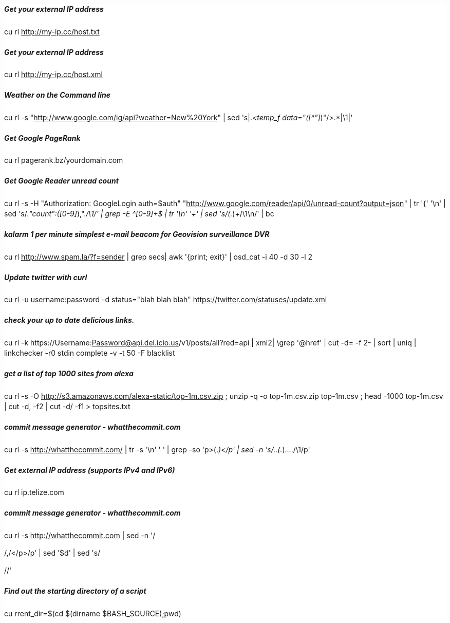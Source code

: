 ##### Get your external IP address

   cu rl http://my-ip.cc/host.txt

##### Get your external IP address

   cu rl http://my-ip.cc/host.xml

##### Weather on the Command line

   cu rl -s "http://www.google.com/ig/api?weather=New%20York" | sed 's|.*<temp_f data="\([^"]*\)"/>.*|\1|'

##### Get Google PageRank

   cu rl pagerank.bz/yourdomain.com

##### Get Google Reader unread count

   cu rl -s -H "Authorization: GoogleLogin auth=$auth" "http://www.google.com/reader/api/0/unread-count?output=json" | tr '{' '\n' | sed 's/.*"count":\([0-9]*\),".*/\1/' | grep -E ^[0-9]+$ | tr '\n' '+' | sed 's/\(.*\)+/\1\n/' | bc

##### kalarm 1 per minute simplest e-mail beacom for Geovision surveillance DVR

   cu rl http://www.spam.la/?f=sender | grep secs| awk '{print; exit}' | osd_cat -i 40 -d 30 -l 2

##### Update twitter with curl

   cu rl -u username:password -d status="blah blah blah" https://twitter.com/statuses/update.xml

##### check your up to date delicious links.

   cu rl -k https://Username:Password@api.del.icio.us/v1/posts/all?red=api | xml2| \grep '@href' | cut -d\= -f 2- | sort | uniq | linkchecker -r0 stdin complete -v -t 50 -F blacklist

##### get a list of top 1000 sites from alexa

   cu rl -s -O http://s3.amazonaws.com/alexa-static/top-1m.csv.zip ; unzip -q -o top-1m.csv.zip top-1m.csv ; head -1000 top-1m.csv | cut -d, -f2 | cut -d/ -f1 > topsites.txt

##### commit message generator - whatthecommit.com

   cu rl -s http://whatthecommit.com/ | tr -s '\n' ' ' | grep -so 'p>\(.*\)</p' | sed -n 's/..\(.*\)..../\1/p'

##### Get external IP address (supports IPv4 and IPv6)

   cu rl ip.telize.com

##### commit message generator - whatthecommit.com

   cu rl -s http://whatthecommit.com | sed -n '/<p>/,/<\/p>/p' | sed '$d' | sed 's/<p>//'

##### Find out the starting directory of a script

   cu rrent_dir=$(cd $(dirname $BASH_SOURCE);pwd)
